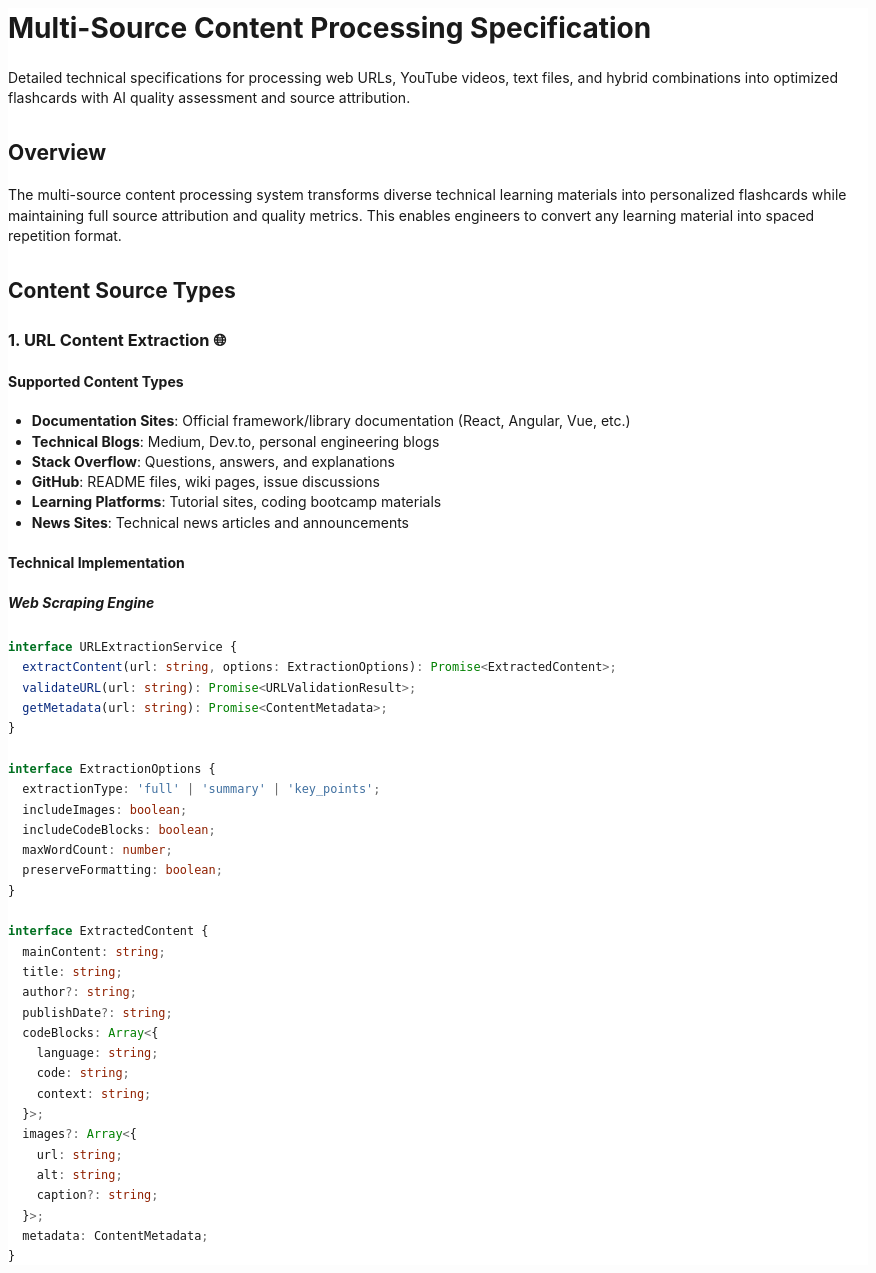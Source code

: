 # Multi-Source Content Processing Specification

Detailed technical specifications for processing web URLs, YouTube videos, text files, and hybrid combinations into optimized flashcards with AI quality assessment and source attribution.

## Overview

The multi-source content processing system transforms diverse technical learning materials into personalized flashcards while maintaining full source attribution and quality metrics. This enables engineers to convert any learning material into spaced repetition format.

## Content Source Types

### 1. URL Content Extraction 🌐

#### Supported Content Types
- **Documentation Sites**: Official framework/library documentation (React, Angular, Vue, etc.)
- **Technical Blogs**: Medium, Dev.to, personal engineering blogs
- **Stack Overflow**: Questions, answers, and explanations
- **GitHub**: README files, wiki pages, issue discussions
- **Learning Platforms**: Tutorial sites, coding bootcamp materials
- **News Sites**: Technical news articles and announcements

#### Technical Implementation

##### Web Scraping Engine
```typescript
interface URLExtractionService {
  extractContent(url: string, options: ExtractionOptions): Promise<ExtractedContent>;
  validateURL(url: string): Promise<URLValidationResult>;
  getMetadata(url: string): Promise<ContentMetadata>;
}

interface ExtractionOptions {
  extractionType: 'full' | 'summary' | 'key_points';
  includeImages: boolean;
  includeCodeBlocks: boolean;
  maxWordCount: number;
  preserveFormatting: boolean;
}

interface ExtractedContent {
  mainContent: string;
  title: string;
  author?: string;
  publishDate?: string;
  codeBlocks: Array<{
    language: string;
    code: string;
    context: string;
  }>;
  images?: Array<{
    url: string;
    alt: string;
    caption?: string;
  }>;
  metadata: ContentMetadata;
}
```
